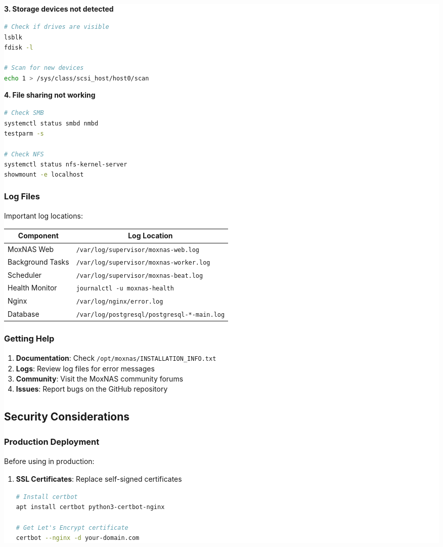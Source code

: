 **3. Storage devices not detected**
```bash
# Check if drives are visible
lsblk
fdisk -l

# Scan for new devices
echo 1 > /sys/class/scsi_host/host0/scan
```

**4. File sharing not working**
```bash
# Check SMB
systemctl status smbd nmbd
testparm -s

# Check NFS
systemctl status nfs-kernel-server
showmount -e localhost
```

### Log Files

Important log locations:

| Component | Log Location |
|-----------|--------------|
| MoxNAS Web | `/var/log/supervisor/moxnas-web.log` |
| Background Tasks | `/var/log/supervisor/moxnas-worker.log` |
| Scheduler | `/var/log/supervisor/moxnas-beat.log` |
| Health Monitor | `journalctl -u moxnas-health` |
| Nginx | `/var/log/nginx/error.log` |
| Database | `/var/log/postgresql/postgresql-*-main.log` |

### Getting Help

1. **Documentation**: Check `/opt/moxnas/INSTALLATION_INFO.txt`
2. **Logs**: Review log files for error messages
3. **Community**: Visit the MoxNAS community forums
4. **Issues**: Report bugs on the GitHub repository

## Security Considerations

### Production Deployment

Before using in production:

1. **SSL Certificates**: Replace self-signed certificates
   ```bash
   # Install certbot
   apt install certbot python3-certbot-nginx
   
   # Get Let's Encrypt certificate
   certbot --nginx -d your-domain.com
   ```
